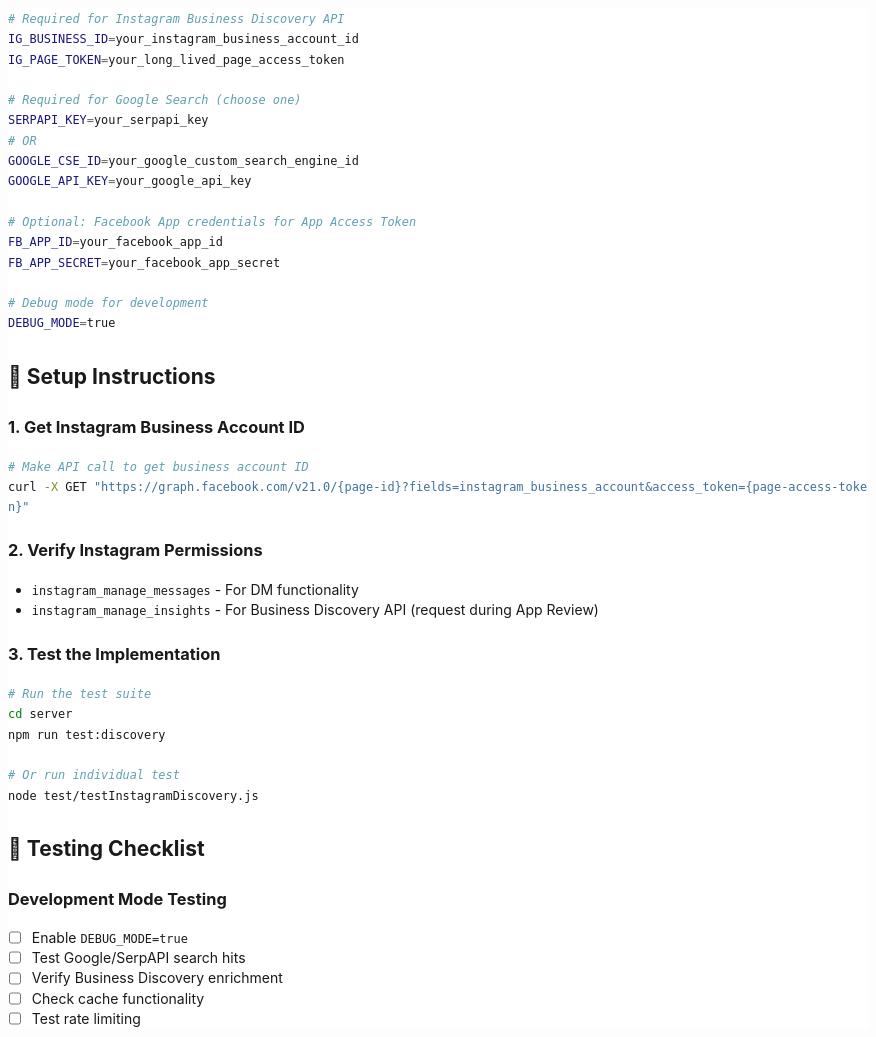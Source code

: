 ```bash
# Required for Instagram Business Discovery API
IG_BUSINESS_ID=your_instagram_business_account_id
IG_PAGE_TOKEN=your_long_lived_page_access_token

# Required for Google Search (choose one)
SERPAPI_KEY=your_serpapi_key
# OR
GOOGLE_CSE_ID=your_google_custom_search_engine_id
GOOGLE_API_KEY=your_google_api_key

# Optional: Facebook App credentials for App Access Token
FB_APP_ID=your_facebook_app_id
FB_APP_SECRET=your_facebook_app_secret

# Debug mode for development
DEBUG_MODE=true
```

## 🚀 Setup Instructions

### 1. Get Instagram Business Account ID
```bash
# Make API call to get business account ID
curl -X GET "https://graph.facebook.com/v21.0/{page-id}?fields=instagram_business_account&access_token={page-access-token}"
```

### 2. Verify Instagram Permissions
- `instagram_manage_messages` - For DM functionality
- `instagram_manage_insights` - For Business Discovery API (request during App Review)

### 3. Test the Implementation
```bash
# Run the test suite
cd server
npm run test:discovery

# Or run individual test
node test/testInstagramDiscovery.js
```

## 🧪 Testing Checklist

### Development Mode Testing
- [ ] Enable `DEBUG_MODE=true`
- [ ] Test Google/SerpAPI search hits
- [ ] Verify Business Discovery enrichment
- [ ] Check cache functionality
- [ ] Test rate limiting

